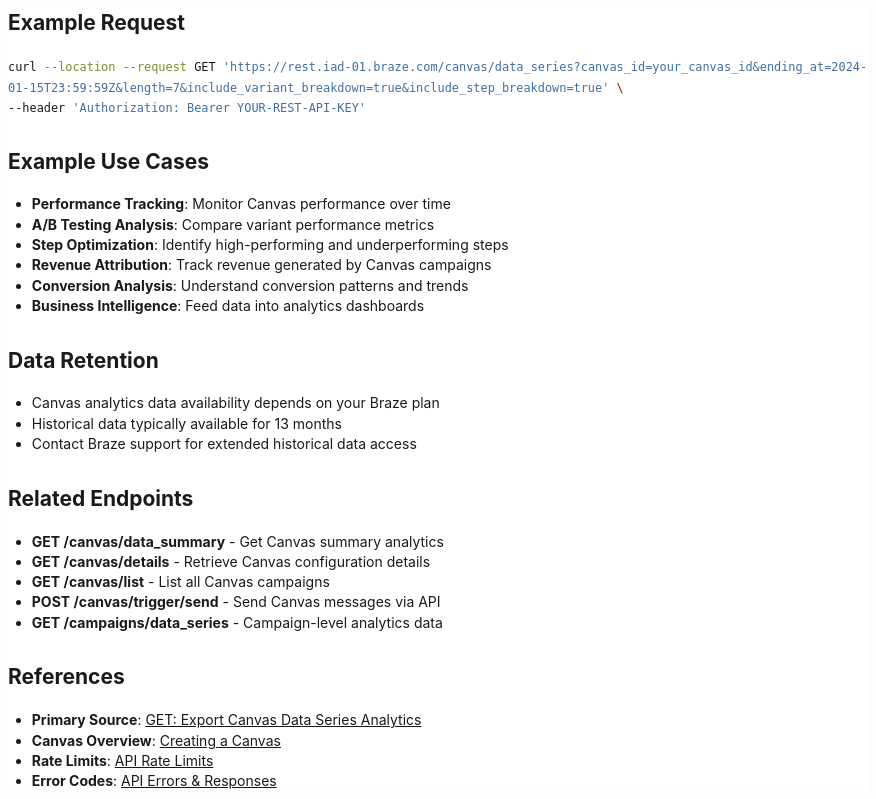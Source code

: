 ## Example Request

```bash
curl --location --request GET 'https://rest.iad-01.braze.com/canvas/data_series?canvas_id=your_canvas_id&ending_at=2024-01-15T23:59:59Z&length=7&include_variant_breakdown=true&include_step_breakdown=true' \
--header 'Authorization: Bearer YOUR-REST-API-KEY'
```

## Example Use Cases

- **Performance Tracking**: Monitor Canvas performance over time
- **A/B Testing Analysis**: Compare variant performance metrics
- **Step Optimization**: Identify high-performing and underperforming steps
- **Revenue Attribution**: Track revenue generated by Canvas campaigns
- **Conversion Analysis**: Understand conversion patterns and trends
- **Business Intelligence**: Feed data into analytics dashboards

## Data Retention

- Canvas analytics data availability depends on your Braze plan
- Historical data typically available for 13 months
- Contact Braze support for extended historical data access

## Related Endpoints

- **GET /canvas/data_summary** - Get Canvas summary analytics
- **GET /canvas/details** - Retrieve Canvas configuration details
- **GET /canvas/list** - List all Canvas campaigns
- **POST /canvas/trigger/send** - Send Canvas messages via API
- **GET /campaigns/data_series** - Campaign-level analytics data

## References

- **Primary Source**: [GET: Export Canvas Data Series Analytics](https://www.braze.com/docs/api/endpoints/export/canvas/get_canvas_analytics)
- **Canvas Overview**: [Creating a Canvas](https://www.braze.com/docs/user_guide/engagement_tools/canvas/create_a_canvas/create_a_canvas)
- **Rate Limits**: [API Rate Limits](https://www.braze.com/docs/api/api_limits)
- **Error Codes**: [API Errors & Responses](https://www.braze.com/docs/api/errors)